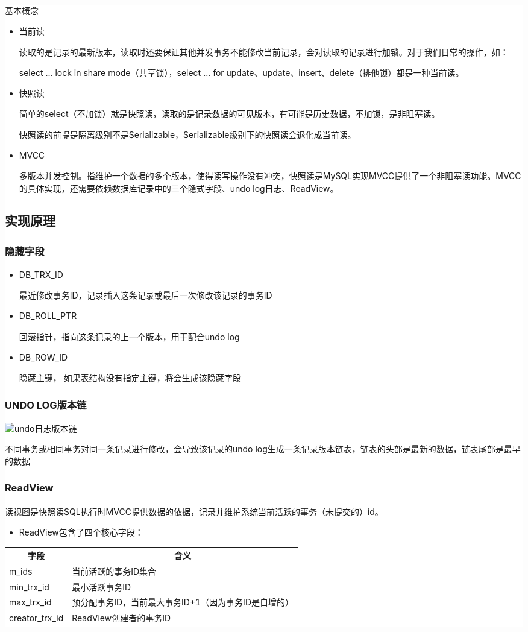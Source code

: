 基本概念

* 当前读

  读取的是记录的最新版本，读取时还要保证其他并发事务不能修改当前记录，会对读取的记录进行加锁。对于我们日常的操作，如：

  select ... lock in share mode（共享锁），select ... for update、update、insert、delete（排他锁）都是一种当前读。

* 快照读

  简单的select（不加锁）就是快照读，读取的是记录数据的可见版本，有可能是历史数据，不加锁，是非阻塞读。

  快照读的前提是隔离级别不是Serializable，Serializable级别下的快照读会退化成当前读。

* MVCC

  多版本并发控制。指维护一个数据的多个版本，使得读写操作没有冲突，快照读是MySQL实现MVCC提供了一个非阻塞读功能。MVCC的具体实现，还需要依赖数据库记录中的三个隐式字段、undo log日志、ReadView。



## 实现原理

### 隐藏字段

* DB_TRX_ID

  最近修改事务ID，记录插入这条记录或最后一次修改该记录的事务ID

* DB_ROLL_PTR

  回滚指针，指向这条记录的上一个版本，用于配合undo log

* DB_ROW_ID

  隐藏主键， 如果表结构没有指定主键，将会生成该隐藏字段

### UNDO LOG版本链

![undo日志版本链](undo日志版本链.jpg)

不同事务或相同事务对同一条记录进行修改，会导致该记录的undo log生成一条记录版本链表，链表的头部是最新的数据，链表尾部是最早的数据

### ReadView

读视图是快照读SQL执行时MVCC提供数据的依据，记录并维护系统当前活跃的事务（未提交的）id。

* ReadView包含了四个核心字段：

| 字段           | 含义                                                 |
| -------------- | ---------------------------------------------------- |
| m_ids          | 当前活跃的事务ID集合                                 |
| min_trx_id     | 最小活跃事务ID                                       |
| max_trx_id     | 预分配事务ID，当前最大事务ID+1（因为事务ID是自增的） |
| creator_trx_id | ReadView创建者的事务ID                               |
